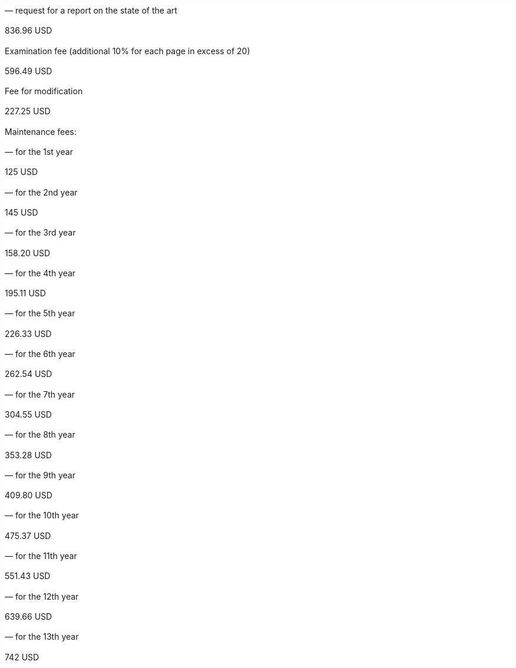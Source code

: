 — request for a report on the state of the art

836.96 USD

Examination fee (additional 10% for each page in excess of 20)

596.49 USD

Fee for modification

227.25 USD

Maintenance fees:

— for the 1st year

125 USD

— for the 2nd year

145 USD

— for the 3rd year

158.20 USD

— for the 4th year

195.11 USD

— for the 5th year

226.33 USD

— for the 6th year

262.54 USD

— for the 7th year

304.55 USD

— for the 8th year

353.28 USD

— for the 9th year

409.80 USD

— for the 10th year

475.37 USD

— for the 11th year

551.43 USD

— for the 12th year

639.66 USD

— for the 13th year

742 USD
